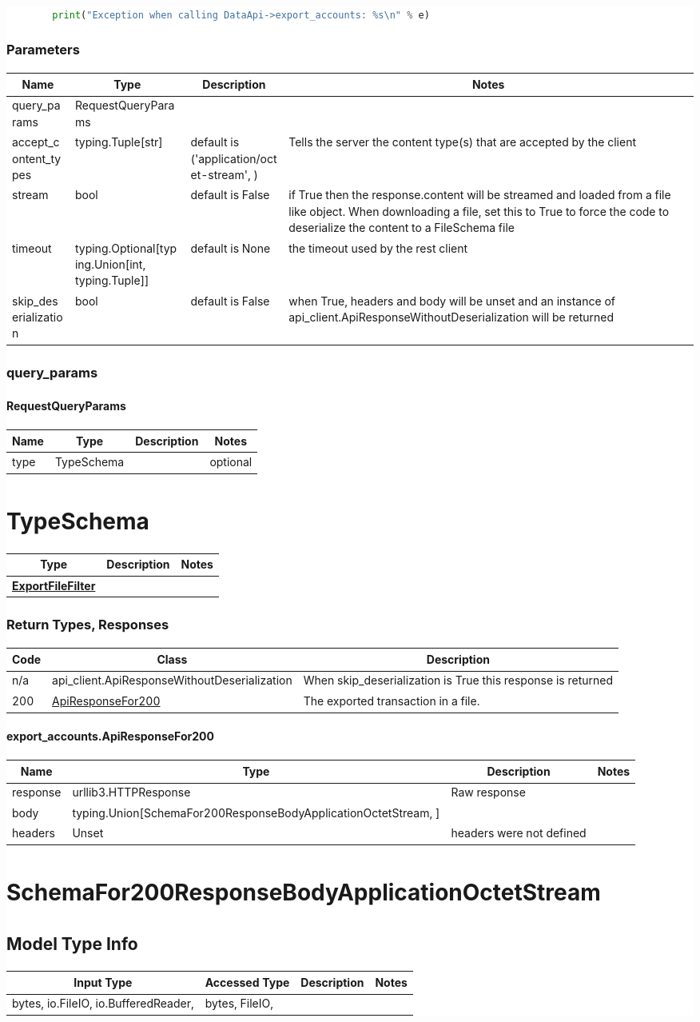 ```python
        print("Exception when calling DataApi->export_accounts: %s\n" % e)
```
### Parameters

Name | Type | Description  | Notes
------------- | ------------- | ------------- | -------------
query_params | RequestQueryParams | |
accept_content_types | typing.Tuple[str] | default is ('application/octet-stream', ) | Tells the server the content type(s) that are accepted by the client
stream | bool | default is False | if True then the response.content will be streamed and loaded from a file like object. When downloading a file, set this to True to force the code to deserialize the content to a FileSchema file
timeout | typing.Optional[typing.Union[int, typing.Tuple]] | default is None | the timeout used by the rest client
skip_deserialization | bool | default is False | when True, headers and body will be unset and an instance of api_client.ApiResponseWithoutDeserialization will be returned

### query_params
#### RequestQueryParams

Name | Type | Description  | Notes
------------- | ------------- | ------------- | -------------
type | TypeSchema | | optional


# TypeSchema
Type | Description  | Notes
------------- | ------------- | -------------
[**ExportFileFilter**](../../models/ExportFileFilter.md) |  | 


### Return Types, Responses

Code | Class | Description
------------- | ------------- | -------------
n/a | api_client.ApiResponseWithoutDeserialization | When skip_deserialization is True this response is returned
200 | [ApiResponseFor200](#export_accounts.ApiResponseFor200) | The exported transaction in a file.

#### export_accounts.ApiResponseFor200
Name | Type | Description  | Notes
------------- | ------------- | ------------- | -------------
response | urllib3.HTTPResponse | Raw response |
body | typing.Union[SchemaFor200ResponseBodyApplicationOctetStream, ] |  |
headers | Unset | headers were not defined |

# SchemaFor200ResponseBodyApplicationOctetStream

## Model Type Info
Input Type | Accessed Type | Description | Notes
------------ | ------------- | ------------- | -------------
bytes, io.FileIO, io.BufferedReader,  | bytes, FileIO,  |  | 
